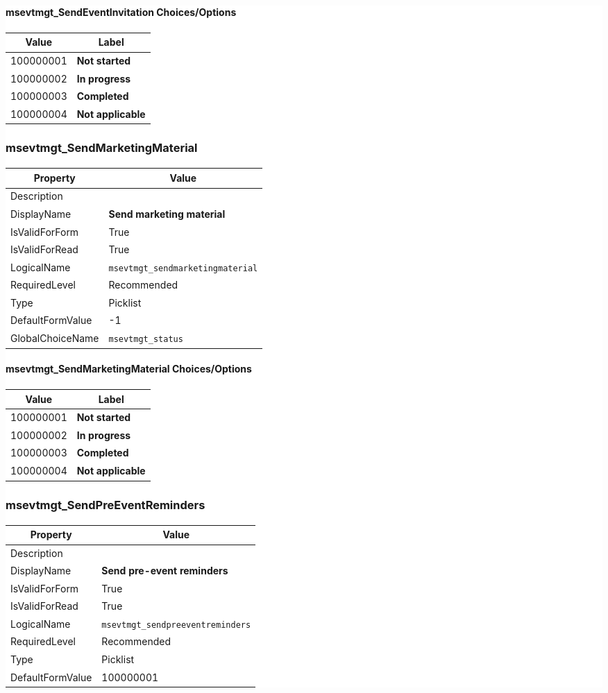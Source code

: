 
#### msevtmgt_SendEventInvitation Choices/Options

|Value|Label|
|---|---|
|100000001|**Not started**|
|100000002|**In progress**|
|100000003|**Completed**|
|100000004|**Not applicable**|

### <a name="BKMK_msevtmgt_SendMarketingMaterial"></a> msevtmgt_SendMarketingMaterial

|Property|Value|
|---|---|
|Description||
|DisplayName|**Send marketing material**|
|IsValidForForm|True|
|IsValidForRead|True|
|LogicalName|`msevtmgt_sendmarketingmaterial`|
|RequiredLevel|Recommended|
|Type|Picklist|
|DefaultFormValue|-1|
|GlobalChoiceName|`msevtmgt_status`|

#### msevtmgt_SendMarketingMaterial Choices/Options

|Value|Label|
|---|---|
|100000001|**Not started**|
|100000002|**In progress**|
|100000003|**Completed**|
|100000004|**Not applicable**|

### <a name="BKMK_msevtmgt_SendPreEventReminders"></a> msevtmgt_SendPreEventReminders

|Property|Value|
|---|---|
|Description||
|DisplayName|**Send pre-event reminders**|
|IsValidForForm|True|
|IsValidForRead|True|
|LogicalName|`msevtmgt_sendpreeventreminders`|
|RequiredLevel|Recommended|
|Type|Picklist|
|DefaultFormValue|100000001|
